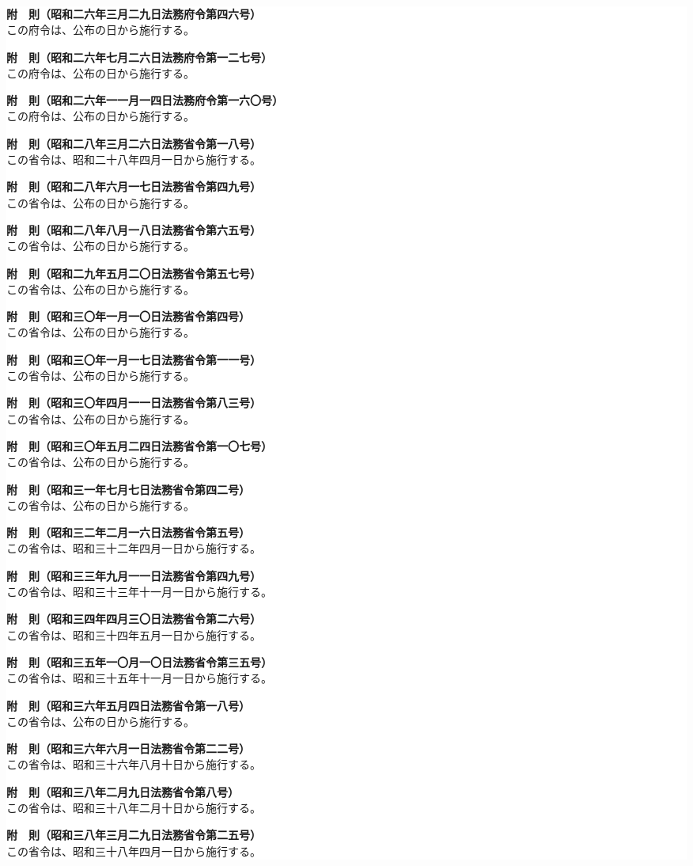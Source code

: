 **附　則（昭和二六年三月二九日法務府令第四六号）**  
この府令は、公布の日から施行する。  
  
**附　則（昭和二六年七月二六日法務府令第一二七号）**  
この府令は、公布の日から施行する。  
  
**附　則（昭和二六年一一月一四日法務府令第一六〇号）**  
この府令は、公布の日から施行する。  
  
**附　則（昭和二八年三月二六日法務省令第一八号）**  
この省令は、昭和二十八年四月一日から施行する。  
  
**附　則（昭和二八年六月一七日法務省令第四九号）**  
この省令は、公布の日から施行する。  
  
**附　則（昭和二八年八月一八日法務省令第六五号）**  
この省令は、公布の日から施行する。  
  
**附　則（昭和二九年五月二〇日法務省令第五七号）**  
この省令は、公布の日から施行する。  
  
**附　則（昭和三〇年一月一〇日法務省令第四号）**  
この省令は、公布の日から施行する。  
  
**附　則（昭和三〇年一月一七日法務省令第一一号）**  
この省令は、公布の日から施行する。  
  
**附　則（昭和三〇年四月一一日法務省令第八三号）**  
この省令は、公布の日から施行する。  
  
**附　則（昭和三〇年五月二四日法務省令第一〇七号）**  
この省令は、公布の日から施行する。  
  
**附　則（昭和三一年七月七日法務省令第四二号）**  
この省令は、公布の日から施行する。  
  
**附　則（昭和三二年二月一六日法務省令第五号）**  
この省令は、昭和三十二年四月一日から施行する。  
  
**附　則（昭和三三年九月一一日法務省令第四九号）**  
この省令は、昭和三十三年十一月一日から施行する。  
  
**附　則（昭和三四年四月三〇日法務省令第二六号）**  
この省令は、昭和三十四年五月一日から施行する。  
  
**附　則（昭和三五年一〇月一〇日法務省令第三五号）**  
この省令は、昭和三十五年十一月一日から施行する。  
  
**附　則（昭和三六年五月四日法務省令第一八号）**  
この省令は、公布の日から施行する。  
  
**附　則（昭和三六年六月一日法務省令第二二号）**  
この省令は、昭和三十六年八月十日から施行する。  
  
**附　則（昭和三八年二月九日法務省令第八号）**  
この省令は、昭和三十八年二月十日から施行する。  
  
**附　則（昭和三八年三月二九日法務省令第二五号）**  
この省令は、昭和三十八年四月一日から施行する。  
  
